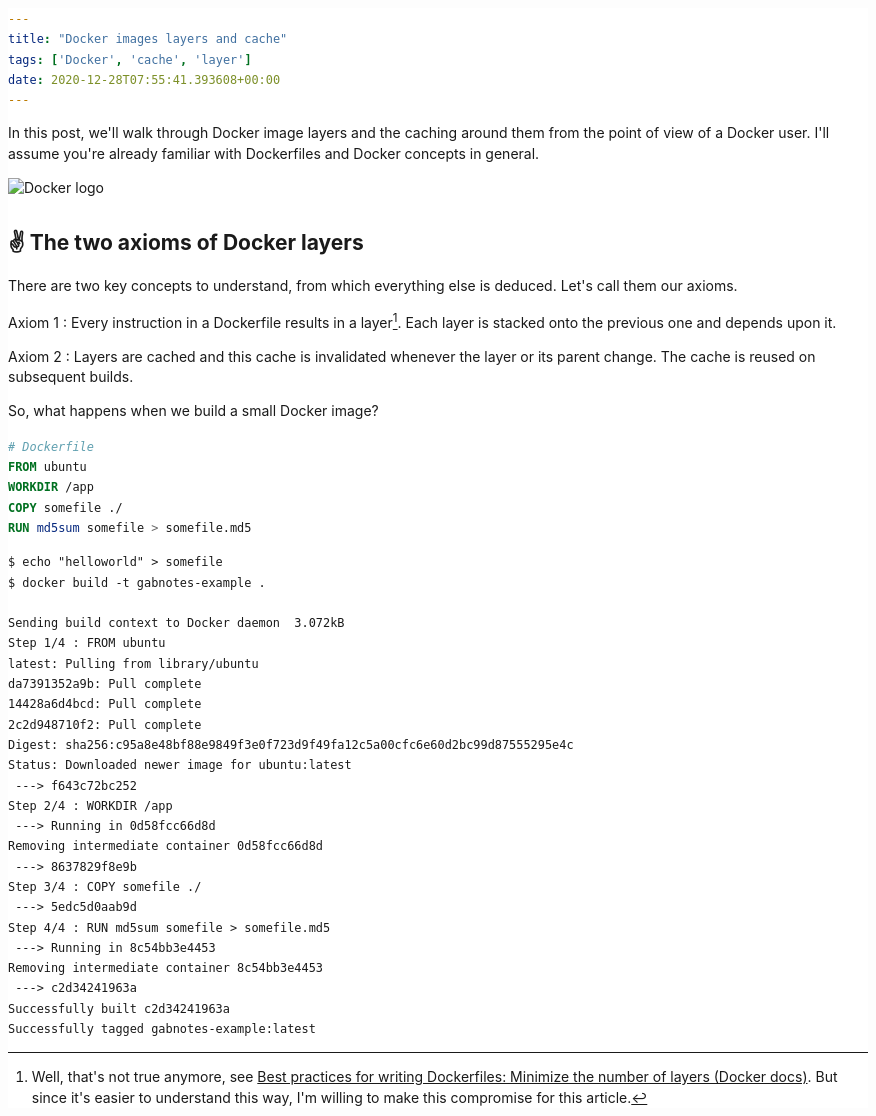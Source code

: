 ```yaml
---
title: "Docker images layers and cache"
tags: ['Docker', 'cache', 'layer']
date: 2020-12-28T07:55:41.393608+00:00
---
```

In this post, we'll walk through Docker image layers and the caching around them from the point of view of a Docker user. I'll assume you're already familiar with Dockerfiles and Docker concepts in general.

![Docker logo](/attachments/32/processed/)

## ✌️ The two axioms of Docker layers
There are two key concepts to understand, from which everything else is deduced. Let's call them our axioms.

Axiom 1
: Every instruction in a Dockerfile results in a layer[^1]. Each layer is stacked onto the previous one and depends upon it.

Axiom 2
: Layers are cached and this cache is invalidated whenever the layer or its parent change. The cache is reused on subsequent builds.

[^1]: Well, that's not true anymore, see [Best practices for writing Dockerfiles: Minimize the number of layers (Docker docs)](https://docs.docker.com/develop/develop-images/dockerfile_best-practices/#minimize-the-number-of-layers). But since it's easier to understand this way, I'm willing to make this compromise for this article.

So, what happens when we build a small Docker image?

```Dockerfile
# Dockerfile
FROM ubuntu
WORKDIR /app
COPY somefile ./
RUN md5sum somefile > somefile.md5
```

```text
$ echo "helloworld" > somefile
$ docker build -t gabnotes-example .

Sending build context to Docker daemon  3.072kB
Step 1/4 : FROM ubuntu
latest: Pulling from library/ubuntu
da7391352a9b: Pull complete
14428a6d4bcd: Pull complete
2c2d948710f2: Pull complete
Digest: sha256:c95a8e48bf88e9849f3e0f723d9f49fa12c5a00cfc6e60d2bc99d87555295e4c
Status: Downloaded newer image for ubuntu:latest
 ---> f643c72bc252
Step 2/4 : WORKDIR /app
 ---> Running in 0d58fcc66d8d
Removing intermediate container 0d58fcc66d8d
 ---> 8637829f8e9b
Step 3/4 : COPY somefile ./
 ---> 5edc5d0aab9d
Step 4/4 : RUN md5sum somefile > somefile.md5
 ---> Running in 8c54bb3e4453
Removing intermediate container 8c54bb3e4453
 ---> c2d34241963a
Successfully built c2d34241963a
Successfully tagged gabnotes-example:latest
```


[^docs]: Read more about how Docker detects when the cache should be invalidated: [Leverage build cache](https://docs.docker.com/develop/develop-images/dockerfile_best-practices/#leverage-build-cache)